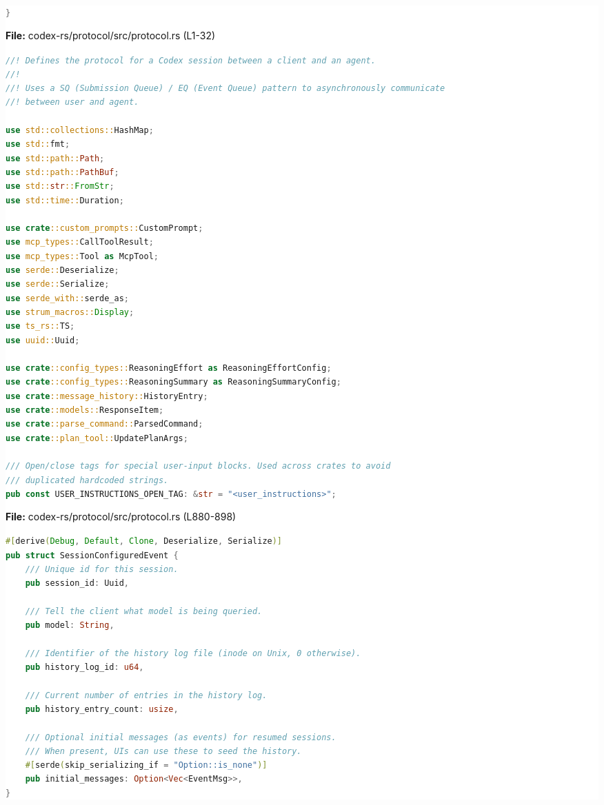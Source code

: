 ```rust
}
```

**File:** codex-rs/protocol/src/protocol.rs (L1-32)

```rust
//! Defines the protocol for a Codex session between a client and an agent.
//!
//! Uses a SQ (Submission Queue) / EQ (Event Queue) pattern to asynchronously communicate
//! between user and agent.

use std::collections::HashMap;
use std::fmt;
use std::path::Path;
use std::path::PathBuf;
use std::str::FromStr;
use std::time::Duration;

use crate::custom_prompts::CustomPrompt;
use mcp_types::CallToolResult;
use mcp_types::Tool as McpTool;
use serde::Deserialize;
use serde::Serialize;
use serde_with::serde_as;
use strum_macros::Display;
use ts_rs::TS;
use uuid::Uuid;

use crate::config_types::ReasoningEffort as ReasoningEffortConfig;
use crate::config_types::ReasoningSummary as ReasoningSummaryConfig;
use crate::message_history::HistoryEntry;
use crate::models::ResponseItem;
use crate::parse_command::ParsedCommand;
use crate::plan_tool::UpdatePlanArgs;

/// Open/close tags for special user-input blocks. Used across crates to avoid
/// duplicated hardcoded strings.
pub const USER_INSTRUCTIONS_OPEN_TAG: &str = "<user_instructions>";
```

**File:** codex-rs/protocol/src/protocol.rs (L880-898)

```rust
#[derive(Debug, Default, Clone, Deserialize, Serialize)]
pub struct SessionConfiguredEvent {
    /// Unique id for this session.
    pub session_id: Uuid,

    /// Tell the client what model is being queried.
    pub model: String,

    /// Identifier of the history log file (inode on Unix, 0 otherwise).
    pub history_log_id: u64,

    /// Current number of entries in the history log.
    pub history_entry_count: usize,

    /// Optional initial messages (as events) for resumed sessions.
    /// When present, UIs can use these to seed the history.
    #[serde(skip_serializing_if = "Option::is_none")]
    pub initial_messages: Option<Vec<EventMsg>>,
}
```
